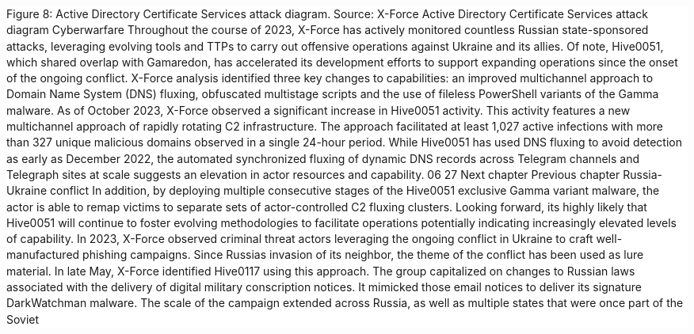 Figure 8: Active Directory Certificate Services attack 
diagram. Source: X\-Force
Active Directory Certificate Services attack diagram
Cyberwarfare
Throughout the course of 2023, X\-Force 
has actively monitored countless Russian 
state\-sponsored attacks, leveraging 
evolving tools and TTPs to carry out 
offensive operations against Ukraine
and its allies. Of note, Hive0051, which 
shared overlap with Gamaredon, has 
accelerated its development efforts to 
support expanding operations since the 
onset of the ongoing conflict. X\-Force 
analysis identified three key changes to 
capabilities: an improved multichannel 
approach to Domain Name System (DNS) 
fluxing, obfuscated multistage scripts and 
the use of fileless PowerShell variants of 
the Gamma malware.
As of October 2023, X\-Force observed 
a significant increase in Hive0051 
activity. This activity features a new 
multichannel approach of rapidly rotating 
C2 infrastructure. The approach facilitated 
at least 1,027 active infections with more 
than 327 unique malicious domains 
observed in a single 24\-hour period. 
While Hive0051 has used DNS fluxing 
to avoid detection as early as December 
2022, the automated synchronized 
fluxing of dynamic DNS records across 
Telegram channels and Telegraph sites 
at scale suggests an elevation in actor 
resources and capability.
06
27
Next chapter
Previous chapter
Russia\-Ukraine conflict
In addition, by deploying multiple 
consecutive stages of the Hive0051 
exclusive Gamma variant malware, the 
actor is able to remap victims to separate 
sets of actor\-controlled C2 fluxing clusters.
Looking forward, its highly likely that 
Hive0051 will continue to foster evolving 
methodologies to facilitate operations 
potentially indicating increasingly elevated 
levels of capability.
In 2023, X\-Force observed criminal threat 
actors leveraging the ongoing conflict 
in Ukraine to craft well\-manufactured 
phishing campaigns. Since Russias 
invasion of its neighbor, the theme of the 
conflict has been used as lure material. 
In late May, X\-Force identified Hive0117 using 
this approach. The group capitalized on changes 
to Russian laws associated with the delivery of 
digital military conscription notices. It mimicked 
those email notices to deliver its signature 
DarkWatchman malware. The scale of the 
campaign extended across Russia, as well as 
multiple states that were once part of the Soviet 